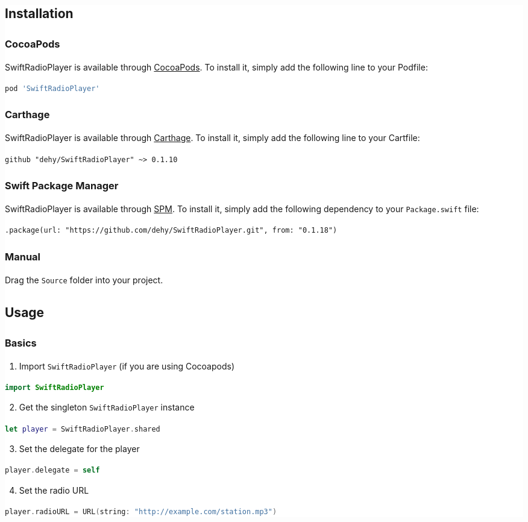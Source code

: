 ## Installation

### CocoaPods

SwiftRadioPlayer is available through [CocoaPods](http://cocoapods.org). To install
it, simply add the following line to your Podfile:

```ruby
pod 'SwiftRadioPlayer'
```

### Carthage

SwiftRadioPlayer is available through [Carthage](https://github.com/Carthage/Carthage). To install it, simply add the following line to your Cartfile:

```text
github "dehy/SwiftRadioPlayer" ~> 0.1.10
```

### Swift Package Manager

SwiftRadioPlayer is available through [SPM](https://github.com/apple/swift-package-manager). To install it, simply add the following dependency to your `Package.swift` file:

```text
.package(url: "https://github.com/dehy/SwiftRadioPlayer.git", from: "0.1.18")
```

### Manual

Drag the `Source` folder into your project.

## Usage

### Basics

1. Import `SwiftRadioPlayer` (if you are using Cocoapods)

```swift
import SwiftRadioPlayer
```

2. Get the singleton `SwiftRadioPlayer` instance

```swift
let player = SwiftRadioPlayer.shared
```

3. Set the delegate for the player

```swift
player.delegate = self
```

4. Set the radio URL
```swift
player.radioURL = URL(string: "http://example.com/station.mp3")
```
